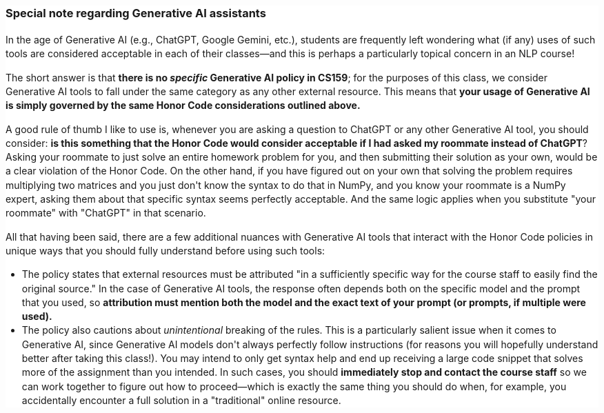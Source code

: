 ### Special note regarding Generative AI assistants

In the age of Generative AI (e.g., ChatGPT, Google Gemini, etc.), students are frequently left wondering what (if any) uses of such tools are considered acceptable in each of their classes—and this is perhaps a particularly topical concern in an NLP course!

The short answer is that **there is no _specific_ Generative AI policy in CS159**; for the purposes of this class, we consider Generative AI tools to fall under the same category as any other external resource. This means that **your usage of Generative AI is simply governed by the same Honor Code considerations outlined above.**

A good rule of thumb I like to use is, whenever you are asking a question to ChatGPT or any other Generative AI tool, you should consider: **is this something that the Honor Code would consider acceptable if I had asked my roommate instead of ChatGPT**? Asking your roommate to just solve an entire homework problem for you, and then submitting their solution as your own, would be a clear violation of the Honor Code. On the other hand, if you have figured out on your own that solving the problem requires multiplying two matrices and you just don't know the syntax to do that in NumPy, and you know your roommate is a NumPy expert, asking them about that specific syntax seems perfectly acceptable. And the same logic applies when you substitute "your roommate" with "ChatGPT" in that scenario.

All that having been said, there are a few additional nuances with Generative AI tools that interact with the Honor Code policies in unique ways that you should fully understand before using such tools:

- The policy states that external resources must be attributed "in a sufficiently specific way for the course staff to easily find the original source." In the case of Generative AI tools, the response often depends both on the specific model and the prompt that you used, so **attribution must mention both the model and the exact text of your prompt (or prompts, if multiple were used).**
- The policy also cautions about _unintentional_ breaking of the rules. This is a particularly salient issue when it comes to Generative AI, since Generative AI models don't always perfectly follow instructions (for reasons you will hopefully understand better after taking this class!). You may intend to only get syntax help and end up receiving a large code snippet that solves more of the assignment than you intended. In such cases, you should **immediately stop and contact the course staff** so we can work together to figure out how to proceed—which is exactly the same thing you should do when, for example, you accidentally encounter a full solution in a "traditional" online resource.